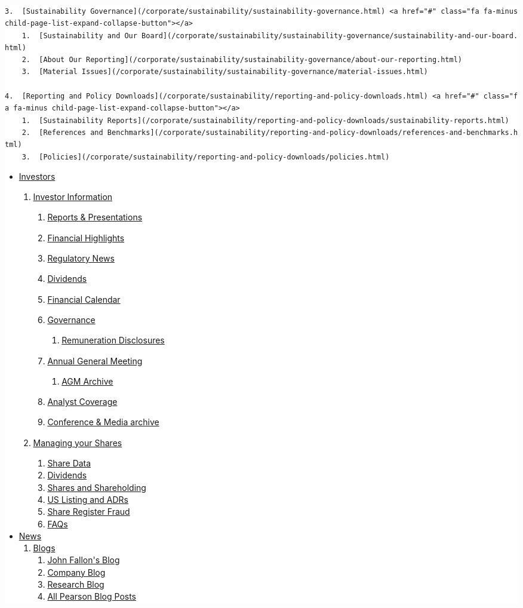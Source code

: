     3.  [Sustainability Governance](/corporate/sustainability/sustainability-governance.html) <a href="#" class="fa fa-minus child-page-list-expand-collapse-button"></a>
        1.  [Sustainability and Our Board](/corporate/sustainability/sustainability-governance/sustainability-and-our-board.html)
        2.  [About Our Reporting](/corporate/sustainability/sustainability-governance/about-our-reporting.html)
        3.  [Material Issues](/corporate/sustainability/sustainability-governance/material-issues.html)

    4.  [Reporting and Policy Downloads](/corporate/sustainability/reporting-and-policy-downloads.html) <a href="#" class="fa fa-minus child-page-list-expand-collapse-button"></a>
        1.  [Sustainability Reports](/corporate/sustainability/reporting-and-policy-downloads/sustainability-reports.html)
        2.  [References and Benchmarks](/corporate/sustainability/reporting-and-policy-downloads/references-and-benchmarks.html)
        3.  [Policies](/corporate/sustainability/reporting-and-policy-downloads/policies.html)
-   [Investors](/corporate/investors.html) <a href="#" class="fa fa-minus child-page-list-expand-collapse-button"></a>
    1.  [Investor Information](/corporate/investors/investor-information.html) <a href="#" class="fa fa-minus child-page-list-expand-collapse-button"></a>
        1.  [Reports & Presentations](/corporate/investors/investor-information/reports-and-presentations.html)
        2.  [Financial Highlights](/corporate/investors/investor-information/financial-highlights.html)
        3.  [Regulatory News](/corporate/investors/investor-information/regulatory-news.html)
        4.  [Dividends](/corporate/investors/investor-information/dividends.html)
        5.  [Financial Calendar](/corporate/investors/investor-information/financial-calendar.html)
        6.  [Governance](/corporate/investors/investor-information/governance.html) <a href="#" class="fa fa-minus child-page-list-expand-collapse-button"></a>
            1.  [Remuneration Disclosures](/corporate/investors/investor-information/governance/remuneration-disclosures.html)

        7.  [Annual General Meeting](/corporate/investors/investor-information/annual-general-meeting.html) <a href="#" class="fa fa-minus child-page-list-expand-collapse-button"></a>
            1.  [AGM Archive](/corporate/investors/investor-information/annual-general-meeting/agm-archive.html)

        8.  [Analyst Coverage](/corporate/investors/investor-information/analyst-coverage.html)
        9.  [Conference & Media archive](/corporate/investors/investor-information/conference-and-media-archive.html)

    2.  [Managing your Shares](/corporate/investors/managing-your-shares.html) <a href="#" class="fa fa-minus child-page-list-expand-collapse-button"></a>
        1.  [Share Data](/corporate/investors/managing-your-shares/share-data.html)
        2.  [Dividends](/corporate/investors/managing-your-shares/dividends.html)
        3.  [Shares and Shareholding](/corporate/investors/managing-your-shares/shares-and-shareholding.html)
        4.  [US Listing and ADRs](/corporate/investors/managing-your-shares/us-listing-and-adrs.html)
        5.  [Share Register Fraud](/corporate/investors/managing-your-shares/share-register-fraud.html)
        6.  [FAQs](/corporate/investors/managing-your-shares/faqs.html)
-   [News](/corporate/news.html) <a href="#" class="fa fa-minus child-page-list-expand-collapse-button"></a>
    1.  [Blogs](/corporate/news/blogs.html) <a href="#" class="fa fa-minus child-page-list-expand-collapse-button"></a>
        1.  [John Fallon's Blog](/corporate/news/blogs/john-fallon.html)
        2.  [Company Blog](/corporate/news/blogs/CompanyBlog.html)
        3.  [Research Blog](/corporate/news/blogs/research.html)
        4.  [All Pearson Blog Posts](/corporate/news/blogs/all-pearson-blog-list.html)
